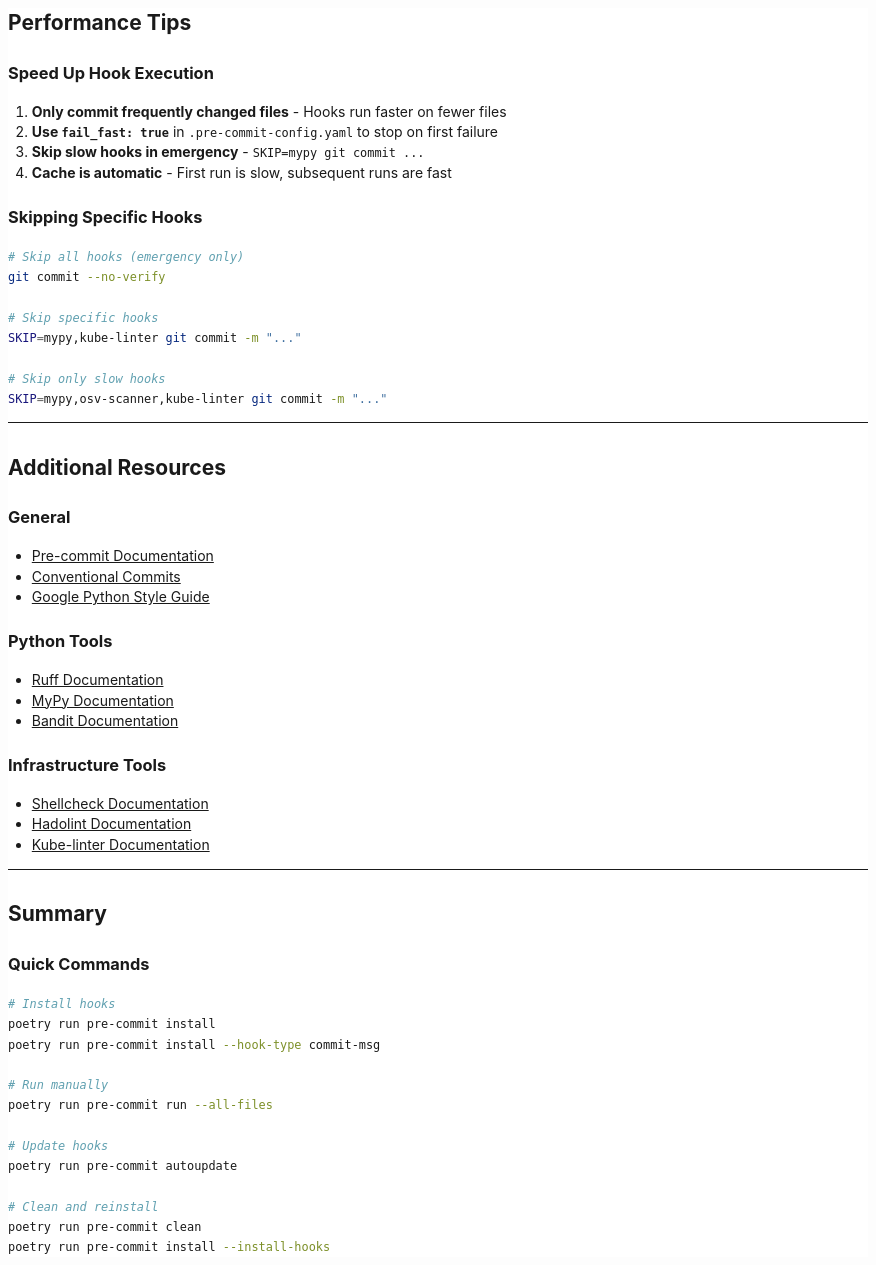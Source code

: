 
## Performance Tips

### Speed Up Hook Execution

1. **Only commit frequently changed files** - Hooks run faster on fewer files
2. **Use `fail_fast: true`** in `.pre-commit-config.yaml` to stop on first failure
3. **Skip slow hooks in emergency** - `SKIP=mypy git commit ...`
4. **Cache is automatic** - First run is slow, subsequent runs are fast

### Skipping Specific Hooks

```bash
# Skip all hooks (emergency only)
git commit --no-verify

# Skip specific hooks
SKIP=mypy,kube-linter git commit -m "..."

# Skip only slow hooks
SKIP=mypy,osv-scanner,kube-linter git commit -m "..."
```

---

## Additional Resources

### General
- [Pre-commit Documentation](https://pre-commit.com/)
- [Conventional Commits](https://www.conventionalcommits.org/)
- [Google Python Style Guide](https://google.github.io/styleguide/pyguide.html)

### Python Tools
- [Ruff Documentation](https://docs.astral.sh/ruff/)
- [MyPy Documentation](https://mypy.readthedocs.io/)
- [Bandit Documentation](https://bandit.readthedocs.io/)

### Infrastructure Tools
- [Shellcheck Documentation](https://www.shellcheck.net/)
- [Hadolint Documentation](https://github.com/hadolint/hadolint)
- [Kube-linter Documentation](https://docs.kubelinter.io/)

---

## Summary

### Quick Commands

```bash
# Install hooks
poetry run pre-commit install
poetry run pre-commit install --hook-type commit-msg

# Run manually
poetry run pre-commit run --all-files

# Update hooks
poetry run pre-commit autoupdate

# Clean and reinstall
poetry run pre-commit clean
poetry run pre-commit install --install-hooks
```
